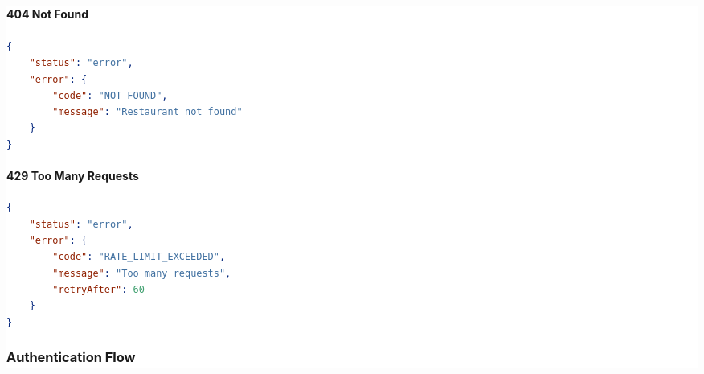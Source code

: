 #### 404 Not Found
```json
{
    "status": "error",
    "error": {
        "code": "NOT_FOUND",
        "message": "Restaurant not found"
    }
}
```

#### 429 Too Many Requests
```json
{
    "status": "error",
    "error": {
        "code": "RATE_LIMIT_EXCEEDED",
        "message": "Too many requests",
        "retryAfter": 60
    }
}
```

### Authentication Flow